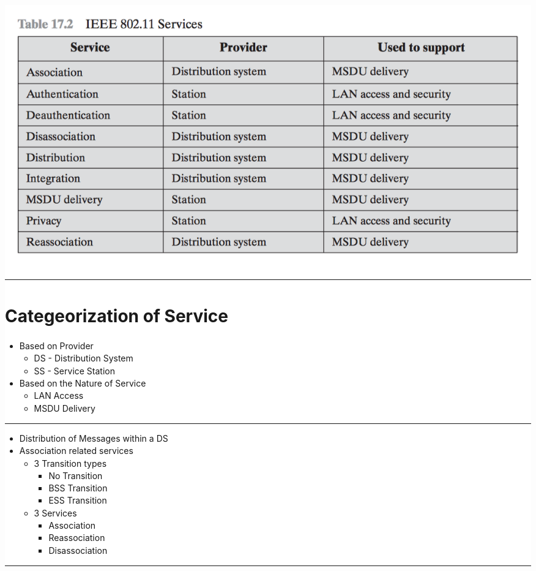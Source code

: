 ![fit](./images/17/17.2.table.png)

---
# Categeorization of Service
- Based on Provider
	- DS - Distribution System
	- SS - Service Station
- Based on the Nature of Service
	- LAN Access
	- MSDU Delivery

---
- Distribution of Messages within a DS
- Association related services
	- 3 Transition types
		- No Transition
		- BSS Transition
		- ESS Transition
	- 3 Services
		- Association
		- Reassociation
		- Disassociation

---